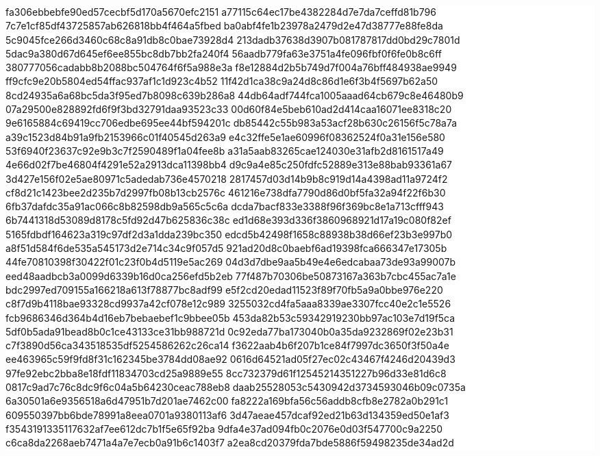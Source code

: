 fa306ebbebfe90ed57cecbf5d170a5670efc2151
a77115c64ec17be4382284d7e7da7ceffd81b796
7c7e1cf85df43725857ab626818bb4f464a5fbed
ba0abf4fe1b23978a2479d2e47d38777e88fe8da
5c9045fce266d3460c68c8a91db8c0bae73928d4
213dadb37638d3907b081787817dd0bd29c7801d
5dac9a380d67d645ef6ee855bc8db7bb2fa240f4
56aadb779fa63e3751a4fe096fbf0f6fe0b8c6ff
380777056cadabb8b2088bc504764f6f5a988e3a
f8e12884d2b5b749d7f004a76bff484938ae9949
ff9cfc9e20b5804ed54ffac937af1c1d923c4b52
11f42d1ca38c9a24d8c86d1e6f3b4f5697b62a50
8cd24935a6a68bc5da3f95ed7b8098c639b286a8
44db64adf744fca1005aaad64cb679c8e46480b9
07a29500e828892fd6f9f3bd32791daa93523c33
00d60f84e5beb610ad2d414caa16071ee8318c20
9e6165884c69419cc706edbe695ee44bf594201c
db85442c55b983a53acf28b630c26156f5c78a7a
a39c1523d84b91a9fb2153966c01f40545d263a9
e4c32ffe5e1ae60996f08362524f0a31e156e580
53f6940f23637c92e9b3c7f2590489f1a04fee8b
a31a5aab83265cae124030e31afb2d8161517a49
4e66d02f7be46804f4291e52a2913dca11398bb4
d9c9a4e85c250fdfc52889e313e88bab93361a67
3d427e156f02e5ae80971c5adedab736e4570218
2817457d03d14b9b8c919d14a4398ad11a9724f2
cf8d21c1423bee2d235b7d2997fb08b13cb2576c
461216e738dfa7790d86d0bf5fa32a94f22f6b30
6fb37dafdc35a91ac066c8b82598db9a565c5c6a
dcda7bacf833e3388f96f369bc8e1a713cfff943
6b7441318d53089d8178c5fd92d47b625836c38c
ed1d68e393d336f3860968921d17a19c080f82ef
5165fdbdf164623a319c97df2d3a1dda239bc350
edcd5b42498f1658c88938b38d66ef23b3e997b0
a8f51d584f6de535a545173d2e714c34c9f057d5
921ad20d8c0baebf6ad19398fca666347e17305b
44fe70810398f30422f01c23f0b4d5119e5ac269
04d3d7dbe9aa5b49e4e6edcabaa73de93a99007b
eed48aadbcb3a0099d6339b16d0ca256efd5b2eb
77f487b70306be50873167a363b7cbc455ac7a1e
bdc2997ed709155a166218a613f78877bc8adf99
e5f2cd20edad11523f89f70fb5a9a0bbe976e220
c8f7d9b4118bae93328cd9937a42cf078e12c989
3255032cd4fa5aaa8339ae3307fcc40e2c1e5526
fcb9686346d364b4d16eb7bebaebef1c9bbee05b
453da82b53c59342919230bb97ac103e7d19f5ca
5df0b5ada91bead8b0c1ce43133ce31bb988721d
0c92eda77ba173040b0a35da9232869f02e23b31
c7f3890d56ca343518535df5254586262c26ca14
f3622aab4b6f207b1ce84f7997dc3650f3f50a4e
ee463965c59f9fd8f31c162345be3784dd08ae92
0616d64521ad05f27ec02c43467f4246d20439d3
97fe92ebc2bba8e18fdf11834703cd25a9889e55
8cc732379d61f12545214351227b96d33e81d6c8
0817c9ad7c76c8dc9f6c04a5b64230ceac788eb8
daab25528053c5430942d3734593046b09c0735a
6a30501a6e9356518a6d47951b7d201ae7462c00
fa8222a169bfa56c56addb8cfb8e2782a0b291c1
609550397bb6bde78991a8eea0701a9380113af6
3d47aeae457dcaf92ed21b63d134359ed50e1af3
f3543191335117632af7ee612dc7b1f5e65f92ba
9dfa4e37ad094fb0c2076e0d03f547700c9a2250
c6ca8da2268aeb7471a4a7e7ecb0a91b6c1403f7
a2ea8cd20379fda7bde5886f59498235de34ad2d
